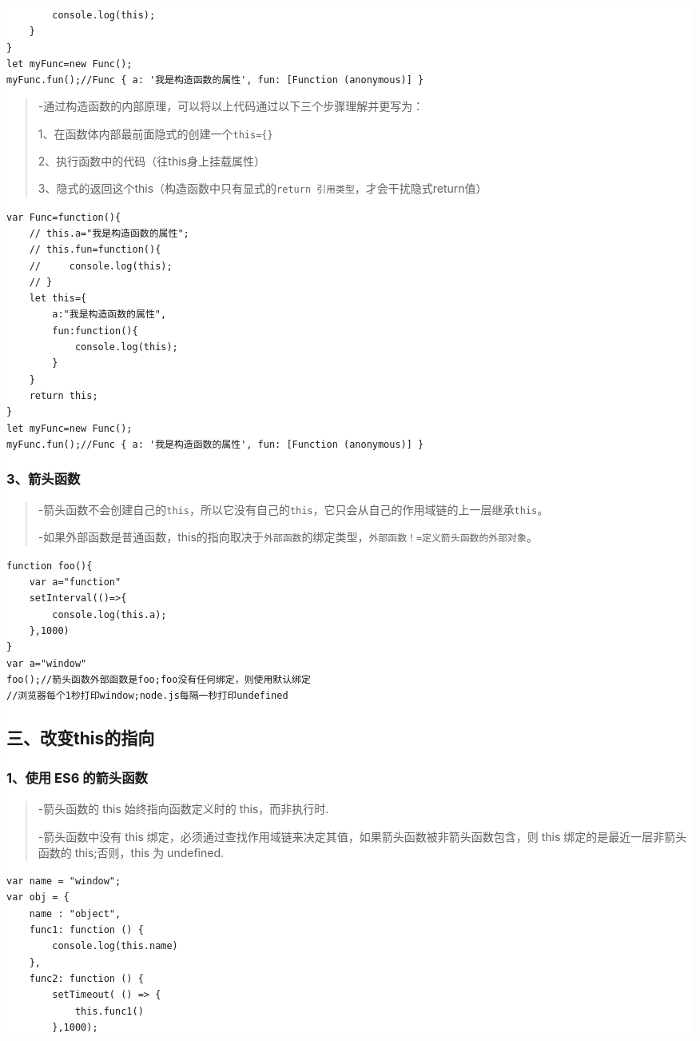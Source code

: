 ```
        console.log(this);
    }
}
let myFunc=new Func();
myFunc.fun();//Func { a: '我是构造函数的属性', fun: [Function (anonymous)] }
```
> -通过构造函数的内部原理，可以将以上代码通过以下三个步骤理解并更写为：
> 
> 1、在函数体内部最前面隐式的创建一个`this={}`
> 
> 2、执行函数中的代码（往this身上挂载属性）
> 
> 3、隐式的返回这个this（构造函数中只有显式的`return 引用类型`，才会干扰隐式return值）

```
var Func=function(){
    // this.a="我是构造函数的属性";
    // this.fun=function(){
    //     console.log(this);
    // }
    let this={
        a:"我是构造函数的属性",
        fun:function(){
            console.log(this);
        }
    }
    return this;
}
let myFunc=new Func();
myFunc.fun();//Func { a: '我是构造函数的属性', fun: [Function (anonymous)] }
```
### 3、箭头函数
> -箭头函数不会创建自己的`this`，所以它没有自己的`this`，它只会从自己的作用域链的上一层继承`this`。
> 
> -如果外部函数是普通函数，this的指向取决于`外部函数`的绑定类型，`外部函数！=定义箭头函数的外部对象`。
```
function foo(){
    var a="function"
    setInterval(()=>{
        console.log(this.a);
    },1000)
}
var a="window"
foo();//箭头函数外部函数是foo;foo没有任何绑定，则使用默认绑定
//浏览器每个1秒打印window;node.js每隔一秒打印undefined
```
## 三、改变this的指向
### 1、使用 ES6 的箭头函数
> -箭头函数的 this 始终指向函数定义时的 this，而非执行时.
> 
> -箭头函数中没有 this 绑定，必须通过查找作用域链来决定其值，如果箭头函数被非箭头函数包含，则 this 绑定的是最近一层非箭头函数的 this;否则，this 为 undefined.
```
var name = "window";
var obj = {
    name : "object",
    func1: function () {
        console.log(this.name)     
    },
    func2: function () {
        setTimeout( () => {
            this.func1()
        },1000);
```